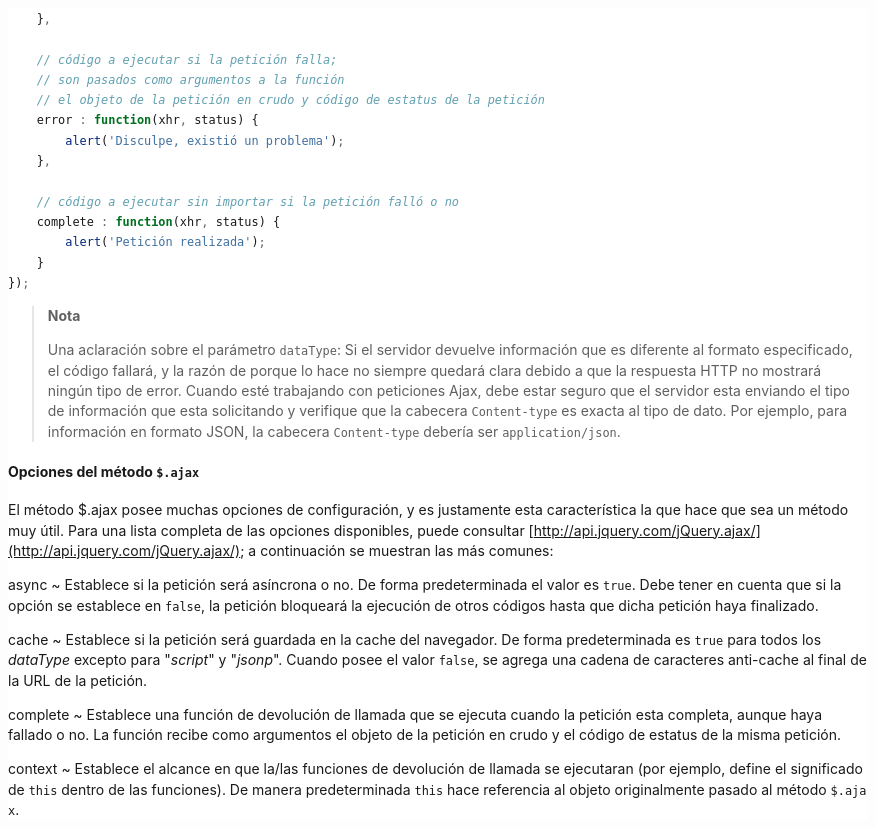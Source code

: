 ```javascript
    },

    // código a ejecutar si la petición falla;
    // son pasados como argumentos a la función
    // el objeto de la petición en crudo y código de estatus de la petición
    error : function(xhr, status) {
        alert('Disculpe, existió un problema');
    },

    // código a ejecutar sin importar si la petición falló o no
    complete : function(xhr, status) {
        alert('Petición realizada');
    }
});
```


> **Nota**
>
> Una aclaración sobre el parámetro `dataType`: Si el servidor devuelve información que es diferente al formato especificado, el código fallará, y la razón de porque lo hace no siempre quedará clara debido a que la respuesta HTTP no mostrará ningún tipo de error. Cuando esté trabajando con peticiones Ajax, debe estar seguro que el servidor esta enviando el tipo de información que esta solicitando y verifique que la cabecera `Content-type` es exacta al tipo de dato. Por ejemplo, para información en formato JSON, la cabecera `Content-type` debería ser `application/json`.



#### Opciones del método `$.ajax`

El método $.ajax posee muchas opciones de configuración, y es justamente esta característica la que hace que sea un método muy útil. Para una lista completa de las opciones disponibles, puede consultar [http://api.jquery.com/jQuery.ajax/](http://api.jquery.com/jQuery.ajax/); a continuación se muestran las más comunes:

 async
  ~ Establece si la petición será asíncrona o no. De forma predeterminada el valor es `true`. Debe tener en cuenta que si la opción se establece en `false`, la petición bloqueará la ejecución de otros códigos hasta que dicha petición haya finalizado.

 cache
  ~ Establece si la petición será guardada en la cache del navegador. De forma predeterminada es `true` para todos los *dataType* excepto para "*script*" y "*jsonp*". Cuando posee el valor `false`, se agrega una cadena de caracteres anti-cache al final de la URL de la petición.

 complete
  ~ Establece una función de devolución de llamada que se ejecuta cuando la petición esta completa, aunque haya fallado o no. La función recibe como argumentos el objeto de la petición en crudo y el código de estatus de la misma petición.

 context
  ~ Establece el alcance en que la/las funciones de devolución de llamada se ejecutaran (por ejemplo, define el significado de `this` dentro de las funciones). De manera predeterminada `this` hace referencia al objeto originalmente pasado al método `$.ajax`.
